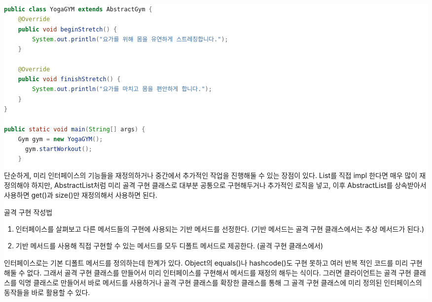```java
public class YogaGYM extends AbstractGym {
    @Override
    public void beginStretch() {
        System.out.println("요가를 위해 몸을 유연하게 스트레칭합니다.");
    }

    @Override
    public void finishStretch() {
        System.out.println("요가를 마치고 몸을 편안하게 합니다.");
    }
}

public static void main(String[] args) {
    Gym gym = new YogaGYM();
      gym.startWorkout();
    }
```
단순하게, 미리 인터페이스의 기능들을 재정의하거나 중간에서 추가적인 작업을 진행해둘 수 있는 장점이 있다. List를 직접 impl 한다면 매우 많이 재정의해야 하지만, AbstractList처럼 미리 골격 구현 클래스로 대부분 공통으로 구현해두거나 추가적인 로직을 넣고, 이후 AbstractList를 상속받아서 사용하면 get()과 size()만 재정의해서 사용하면 된다.



골격 구현 작성법

1. 인터페이스를 살펴보고 다른 메서드들의 구현에 사용되는 기반 메서드를 선정한다. (기반 메서드는 골격 구현 클래스에서는 추상 메서드가 된다.)

2. 기반 메서드를 사용해 직접 구현할 수 있는 메서드를 모두 디폴트 메서드로 제공한다. (골격 구현 클래스에서)



인터페이스로는 기본 디폴트 메서드를 정의하는데 한계가 있다. Object의 equals()나 hashcode()도 구현 못하고 여러 반복 적인 코드를 미리 구현해둘 수 없다. 그래서 골격 구현 클래스를 만들어서 미리 인터페이스를 구현해서 메서드를 재정의 해두는 식이다. 그러면 클라이언트는 골격 구현 클래스를 익명 클래스로 만들어서 바로 메서드를 사용하거나 골격 구현 클래스를 확장한 클래스를 통해 그 골격 구현 클래스에 미리 정의된 인터페이스의 동작들을 바로 활용할 수 있다.
